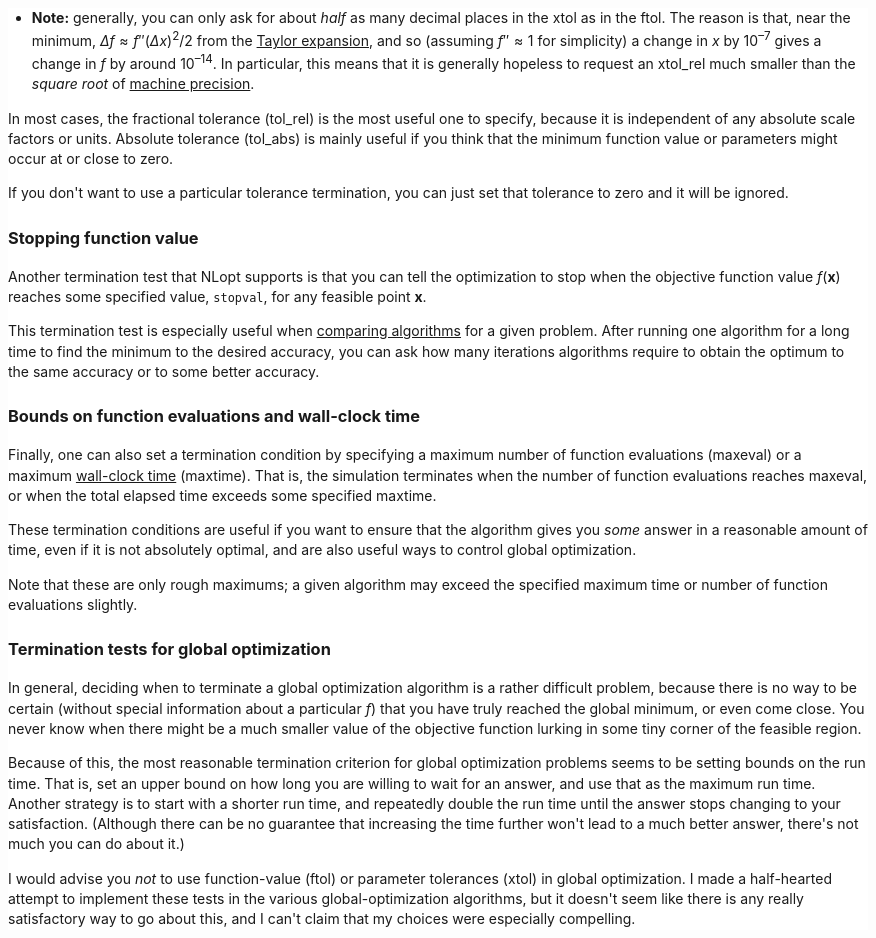-   <b>Note:</b> generally, you can only ask for about *half* as many decimal places in the xtol as in the ftol. The reason is that, near the minimum, $\Delta f \approx f'' (\Delta x)^2 / 2$ from the [Taylor expansion](https://en.wikipedia.org/wiki/Taylor_expansion), and so (assuming $f'' \approx 1$ for simplicity) a change in *x* by 10<sup>–7</sup> gives a change in *f* by around 10<sup>–14</sup>. In particular, this means that it is generally hopeless to request an xtol_rel much smaller than the *square root* of [machine precision](https://en.wikipedia.org/wiki/Machine_epsilon).

In most cases, the fractional tolerance (tol_rel) is the most useful one to specify, because it is independent of any absolute scale factors or units. Absolute tolerance (tol_abs) is mainly useful if you think that the minimum function value or parameters might occur at or close to zero.

If you don't want to use a particular tolerance termination, you can just set that tolerance to zero and it will be ignored.

### Stopping function value

Another termination test that NLopt supports is that you can tell the optimization to stop when the objective function value *f*(**x**) reaches some specified value, `stopval`, for any feasible point **x**.

This termination test is especially useful when [comparing algorithms](NLopt_Algorithms.md#comparing-algorithms) for a given problem. After running one algorithm for a long time to find the minimum to the desired accuracy, you can ask how many iterations algorithms require to obtain the optimum to the same accuracy or to some better accuracy.

### Bounds on function evaluations and wall-clock time

Finally, one can also set a termination condition by specifying a maximum number of function evaluations (maxeval) or a maximum [wall-clock time](https://en.wikipedia.org/wiki/Wall_clock_time) (maxtime). That is, the simulation terminates when the number of function evaluations reaches maxeval, or when the total elapsed time exceeds some specified maxtime.

These termination conditions are useful if you want to ensure that the algorithm gives you *some* answer in a reasonable amount of time, even if it is not absolutely optimal, and are also useful ways to control global optimization.

Note that these are only rough maximums; a given algorithm may exceed the specified maximum time or number of function evaluations slightly.

### Termination tests for global optimization

In general, deciding when to terminate a global optimization algorithm is a rather difficult problem, because there is no way to be certain (without special information about a particular *f*) that you have truly reached the global minimum, or even come close. You never know when there might be a much smaller value of the objective function lurking in some tiny corner of the feasible region.

Because of this, the most reasonable termination criterion for global optimization problems seems to be setting bounds on the run time. That is, set an upper bound on how long you are willing to wait for an answer, and use that as the maximum run time. Another strategy is to start with a shorter run time, and repeatedly double the run time until the answer stops changing to your satisfaction. (Although there can be no guarantee that increasing the time further won't lead to a much better answer, there's not much you can do about it.)

I would advise you *not* to use function-value (ftol) or parameter tolerances (xtol) in global optimization. I made a half-hearted attempt to implement these tests in the various global-optimization algorithms, but it doesn't seem like there is any really satisfactory way to go about this, and I can't claim that my choices were especially compelling.
